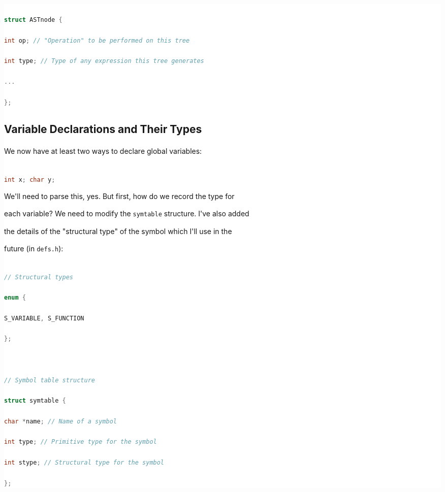   

```c

struct ASTnode {

int op; // "Operation" to be performed on this tree

int type; // Type of any expression this tree generates

...

};

```

  

## Variable Declarations and Their Types

  

We now have at least two ways to declare global variables:

  

```c

int x; char y;

```

  

We'll need to parse this, yes. But first, how do we record the type for

each variable? We need to modify the `symtable` structure. I've also added

the details of the "structural type" of the symbol which I'll use in the

future (in `defs.h`):

  

```c

// Structural types

enum {

S_VARIABLE, S_FUNCTION

};

  

// Symbol table structure

struct symtable {

char *name; // Name of a symbol

int type; // Primitive type for the symbol

int stype; // Structural type for the symbol

};

```
